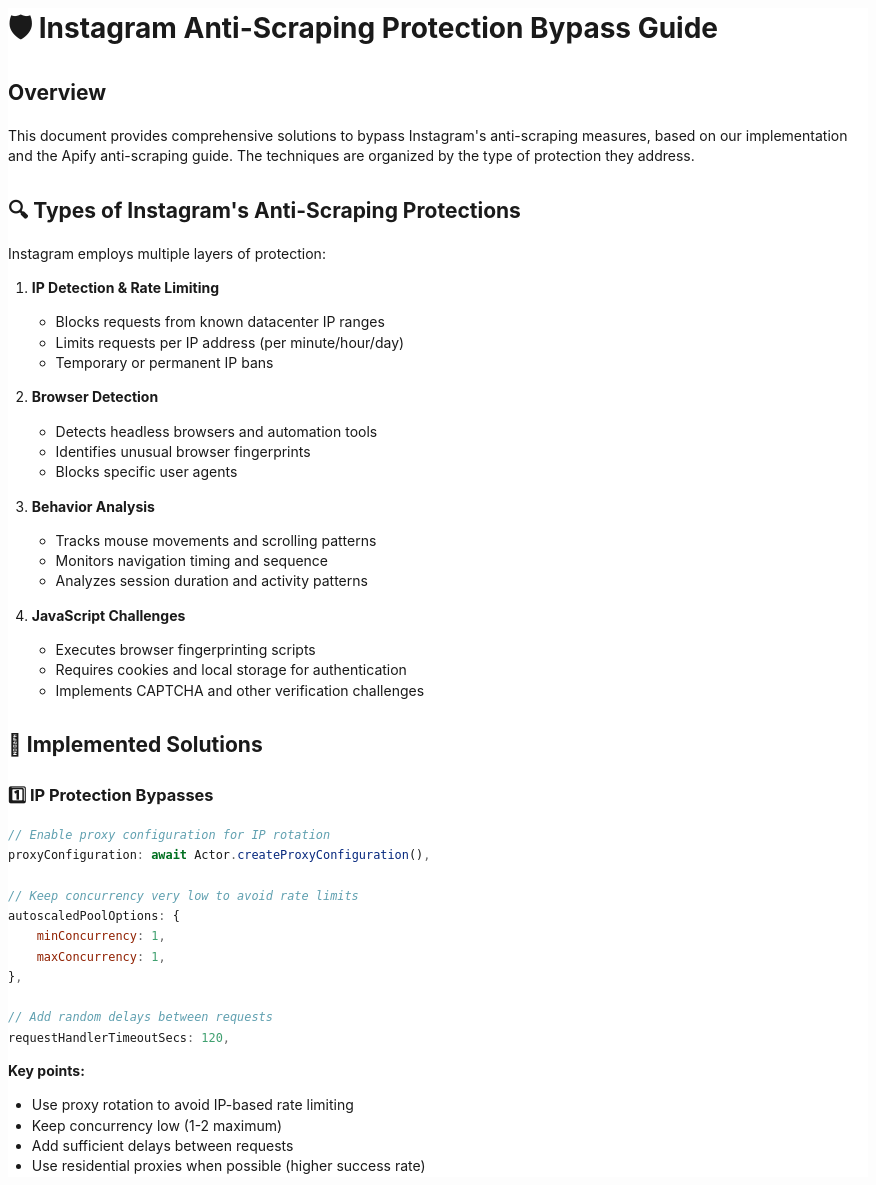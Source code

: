 # 🛡️ Instagram Anti-Scraping Protection Bypass Guide

## Overview

This document provides comprehensive solutions to bypass Instagram's anti-scraping measures, based on our implementation and the Apify anti-scraping guide. The techniques are organized by the type of protection they address.

## 🔍 Types of Instagram's Anti-Scraping Protections

Instagram employs multiple layers of protection:

1. **IP Detection & Rate Limiting**
   - Blocks requests from known datacenter IP ranges
   - Limits requests per IP address (per minute/hour/day)
   - Temporary or permanent IP bans

2. **Browser Detection**
   - Detects headless browsers and automation tools
   - Identifies unusual browser fingerprints
   - Blocks specific user agents

3. **Behavior Analysis**
   - Tracks mouse movements and scrolling patterns
   - Monitors navigation timing and sequence
   - Analyzes session duration and activity patterns

4. **JavaScript Challenges**
   - Executes browser fingerprinting scripts
   - Requires cookies and local storage for authentication
   - Implements CAPTCHA and other verification challenges

## 🧰 Implemented Solutions

### 1️⃣ IP Protection Bypasses

```javascript
// Enable proxy configuration for IP rotation
proxyConfiguration: await Actor.createProxyConfiguration(),

// Keep concurrency very low to avoid rate limits
autoscaledPoolOptions: {
    minConcurrency: 1,
    maxConcurrency: 1, 
},

// Add random delays between requests
requestHandlerTimeoutSecs: 120,
```

**Key points:**
- Use proxy rotation to avoid IP-based rate limiting
- Keep concurrency low (1-2 maximum)
- Add sufficient delays between requests
- Use residential proxies when possible (higher success rate)
